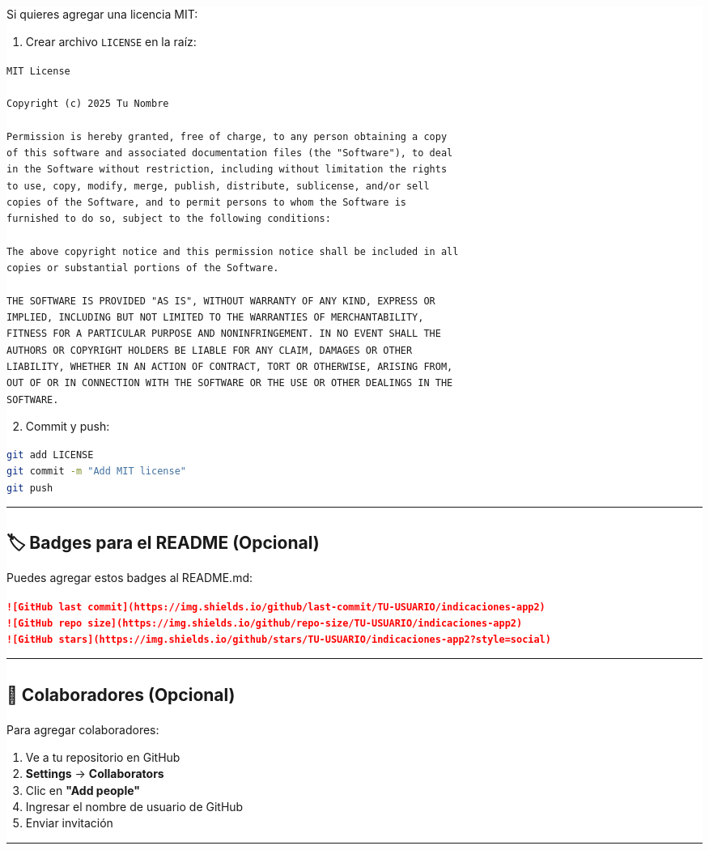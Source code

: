 Si quieres agregar una licencia MIT:

1. Crear archivo `LICENSE` en la raíz:

```
MIT License

Copyright (c) 2025 Tu Nombre

Permission is hereby granted, free of charge, to any person obtaining a copy
of this software and associated documentation files (the "Software"), to deal
in the Software without restriction, including without limitation the rights
to use, copy, modify, merge, publish, distribute, sublicense, and/or sell
copies of the Software, and to permit persons to whom the Software is
furnished to do so, subject to the following conditions:

The above copyright notice and this permission notice shall be included in all
copies or substantial portions of the Software.

THE SOFTWARE IS PROVIDED "AS IS", WITHOUT WARRANTY OF ANY KIND, EXPRESS OR
IMPLIED, INCLUDING BUT NOT LIMITED TO THE WARRANTIES OF MERCHANTABILITY,
FITNESS FOR A PARTICULAR PURPOSE AND NONINFRINGEMENT. IN NO EVENT SHALL THE
AUTHORS OR COPYRIGHT HOLDERS BE LIABLE FOR ANY CLAIM, DAMAGES OR OTHER
LIABILITY, WHETHER IN AN ACTION OF CONTRACT, TORT OR OTHERWISE, ARISING FROM,
OUT OF OR IN CONNECTION WITH THE SOFTWARE OR THE USE OR OTHER DEALINGS IN THE
SOFTWARE.
```

2. Commit y push:

```bash
git add LICENSE
git commit -m "Add MIT license"
git push
```

---

## 🏷️ Badges para el README (Opcional)

Puedes agregar estos badges al README.md:

```markdown
![GitHub last commit](https://img.shields.io/github/last-commit/TU-USUARIO/indicaciones-app2)
![GitHub repo size](https://img.shields.io/github/repo-size/TU-USUARIO/indicaciones-app2)
![GitHub stars](https://img.shields.io/github/stars/TU-USUARIO/indicaciones-app2?style=social)
```

---

## 🤝 Colaboradores (Opcional)

Para agregar colaboradores:

1. Ve a tu repositorio en GitHub
2. **Settings** → **Collaborators**
3. Clic en **"Add people"**
4. Ingresar el nombre de usuario de GitHub
5. Enviar invitación

---